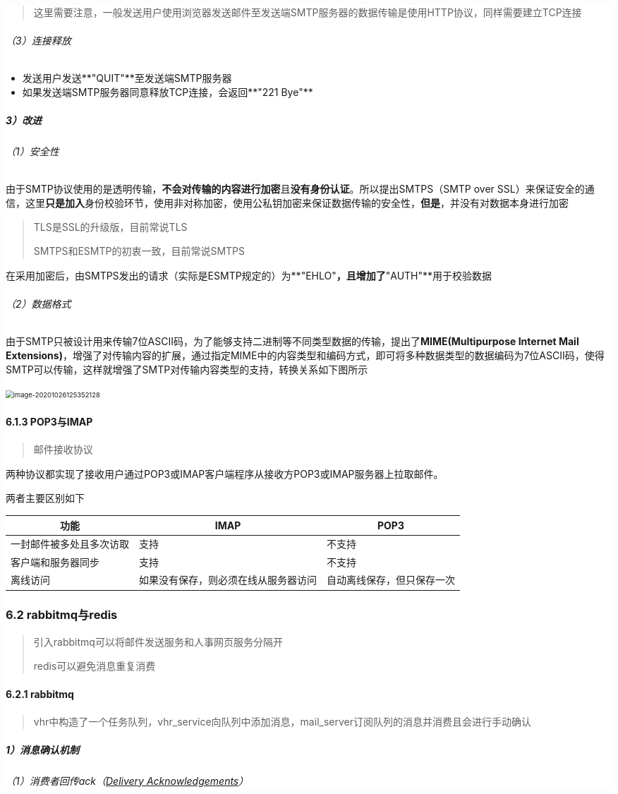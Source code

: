 > 这里需要注意，一般发送用户使用浏览器发送邮件至发送端SMTP服务器的数据传输是使用HTTP协议，同样需要建立TCP连接

###### （3）连接释放

- 发送用户发送**"QUIT"**至发送端SMTP服务器
- 如果发送端SMTP服务器同意释放TCP连接，会返回**"221 Bye"**

##### 3）改进

###### （1）安全性

由于SMTP协议使用的是透明传输，**不会对传输的内容进行加密**且**没有身份认证**。所以提出SMTPS（SMTP over SSL）来保证安全的通信，这里**只是加入**身份校验环节，使用非对称加密，使用公私钥加密来保证数据传输的安全性，**但是**，并没有对数据本身进行加密

> TLS是SSL的升级版，目前常说TLS
>
> SMTPS和ESMTP的初衷一致，目前常说SMTPS

在采用加密后，由SMTPS发出的请求（实际是ESMTP规定的）为**"EHLO"**，且增加了**"AUTH"**用于校验数据

###### （2）数据格式

由于SMTP只被设计用来传输7位ASCII码，为了能够支持二进制等不同类型数据的传输，提出了**MIME(Multipurpose Internet Mail Extensions)**，增强了对传输内容的扩展，通过指定MIME中的内容类型和编码方式，即可将多种数据类型的数据编码为7位ASCII码，使得SMTP可以传输，这样就增强了SMTP对传输内容类型的支持，转换关系如下图所示

<img src="https://cdn.jsdelivr.net/gh/linkins1/MyNoteBooks/resources/imgs/vhr/image-20201026125352128.png" alt="image-20201026125352128" style="zoom:67%;" />

#### 6.1.3 POP3与IMAP

> 邮件接收协议

两种协议都实现了接收用户通过POP3或IMAP客户端程序从接收方POP3或IMAP服务器上拉取邮件。

两者主要区别如下

| 功能                     | IMAP                                 | POP3                       |
| ------------------------ | ------------------------------------ | -------------------------- |
| 一封邮件被多处且多次访取 | 支持                                 | 不支持                     |
| 客户端和服务器同步       | 支持                                 | 不支持                     |
| 离线访问                 | 如果没有保存，则必须在线从服务器访问 | 自动离线保存，但只保存一次 |

### 6.2 rabbitmq与redis

> 引入rabbitmq可以将邮件发送服务和人事网页服务分隔开
>
> redis可以避免消息重复消费

#### 6.2.1 rabbitmq

> vhr中构造了一个任务队列，vhr_service向队列中添加消息，mail_server订阅队列的消息并消费且会进行手动确认

##### 1）消息确认机制

###### （1）消费者回传ack（[Delivery Acknowledgements](https://www.rabbitmq.com/confirms.html#consumer-acknowledgements)）
